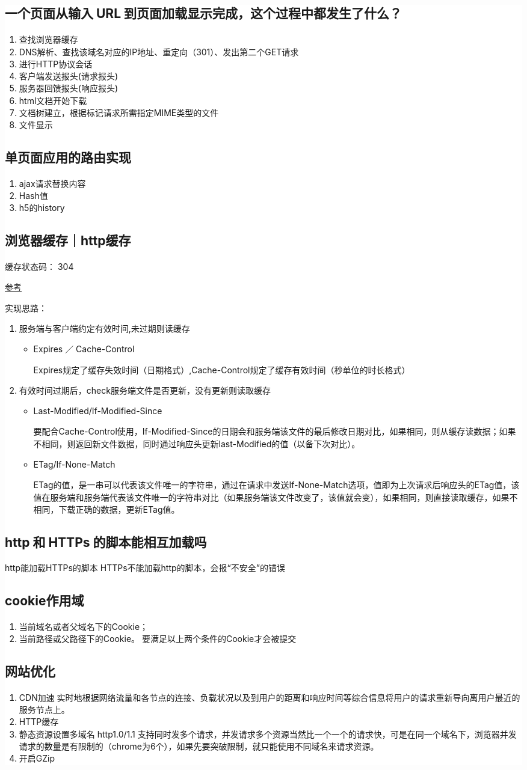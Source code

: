 
## 一个页面从输入 URL 到页面加载显示完成，这个过程中都发生了什么？

1. 查找浏览器缓存
2. DNS解析、查找该域名对应的IP地址、重定向（301）、发出第二个GET请求
3. 进行HTTP协议会话
4. 客户端发送报头(请求报头)
5. 服务器回馈报头(响应报头)
6. html文档开始下载
7. 文档树建立，根据标记请求所需指定MIME类型的文件
8. 文件显示

## 单页面应用的路由实现
1. ajax请求替换内容
1. Hash值
3. h5的history

## 浏览器缓存｜http缓存

缓存状态码： 304

[参考](http://web.jobbole.com/82997/)

实现思路：
1. 服务端与客户端约定有效时间,未过期则读缓存
    + Expires ／ Cache-Control
    
        Expires规定了缓存失效时间（日期格式）,Cache-Control规定了缓存有效时间（秒单位的时长格式）

2. 有效时间过期后，check服务端文件是否更新，没有更新则读取缓存
    + Last-Modified/If-Modified-Since

        要配合Cache-Control使用，If-Modified-Since的日期会和服务端该文件的最后修改日期对比，如果相同，则从缓存读数据；如果不相同，则返回新文件数据，同时通过响应头更新last-Modified的值（以备下次对比）。

    + ETag/If-None-Match

   		ETag的值，是一串可以代表该文件唯一的字符串，通过在请求中发送If-None-Match选项，值即为上次请求后响应头的ETag值，该值在服务端和服务端代表该文件唯一的字符串对比（如果服务端该文件改变了，该值就会变），如果相同，则直接读取缓存，如果不相同，下载正确的数据，更新ETag值。

## http 和 HTTPs 的脚本能相互加载吗
http能加载HTTPs的脚本
HTTPs不能加载http的脚本，会报“不安全”的错误

## cookie作用域
1. 当前域名或者父域名下的Cookie；
2. 当前路径或父路径下的Cookie。
要满足以上两个条件的Cookie才会被提交

## 网站优化
1. CDN加速
    实时地根据网络流量和各节点的连接、负载状况以及到用户的距离和响应时间等综合信息将用户的请求重新导向离用户最近的服务节点上。
2. HTTP缓存
3.  静态资源设置多域名
    http1.0/1.1 支持同时发多个请求，并发请求多个资源当然比一个一个的请求快，可是在同一个域名下，浏览器并发请求的数量是有限制的（chrome为6个），如果先要突破限制，就只能使用不同域名来请求资源。
4. 开启GZip
